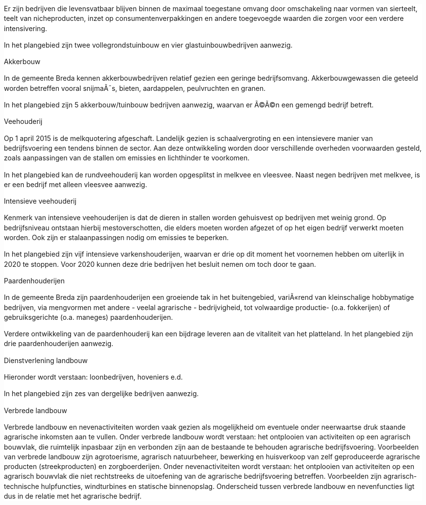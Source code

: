 Er zijn bedrijven die levensvatbaar blijven binnen de maximaal toegestane omvang door omschakeling naar vormen van sierteelt, teelt van nicheproducten, inzet op consumentenverpakkingen en andere toegevoegde waarden die zorgen voor een verdere intensivering.

In het plangebied zijn twee vollegrondstuinbouw en vier glastuinbouwbedrijven aanwezig.

Akkerbouw

In de gemeente Breda kennen akkerbouwbedrijven relatief gezien een geringe bedrijfsomvang. Akkerbouwgewassen die geteeld worden betreffen vooral snijmaÃ¯s, bieten, aardappelen, peulvruchten en granen.

In het plangebied zijn 5 akkerbouw/tuinbouw bedrijven aanwezig, waarvan er Ã©Ã©n een gemengd bedrijf betreft.

Veehouderij

Op 1 april 2015 is de melkquotering afgeschaft. Landelijk gezien is schaalvergroting en een intensievere manier van bedrijfsvoering een tendens binnen de sector. Aan deze ontwikkeling worden door verschillende overheden voorwaarden gesteld, zoals aanpassingen van de stallen om emissies en lichthinder te voorkomen.

In het plangebied kan de rundveehouderij kan worden opgesplitst in melkvee en vleesvee. Naast negen bedrijven met melkvee, is er een bedrijf met alleen vleesvee aanwezig.

Intensieve veehouderij

Kenmerk van intensieve veehouderijen is dat de dieren in stallen worden gehuisvest op bedrijven met weinig grond. Op bedrijfsniveau ontstaan hierbij mestoverschotten, die elders moeten worden afgezet of op het eigen bedrijf verwerkt moeten worden. Ook zijn er stalaanpassingen nodig om emissies te beperken.

In het plangebied zijn vijf intensieve varkenshouderijen, waarvan er drie op dit moment het voornemen hebben om uiterlijk in 2020 te stoppen. Voor 2020 kunnen deze drie bedrijven het besluit nemen om toch door te gaan.

Paardenhouderijen

In de gemeente Breda zijn paardenhouderijen een groeiende tak in het buitengebied, variÃ«rend van kleinschalige hobbymatige bedrijven, via mengvormen met andere \- veelal agrarische \- bedrijvigheid, tot volwaardige productie\- (o.a. fokkerijen) of gebruiksgerichte (o.a. maneges) paardenhouderijen.

Verdere ontwikkeling van de paardenhouderij kan een bijdrage leveren aan de vitaliteit van het platteland. In het plangebied zijn drie paardenhouderijen aanwezig.

Dienstverlening landbouw

Hieronder wordt verstaan: loonbedrijven, hoveniers e.d.

In het plangebied zijn zes van dergelijke bedrijven aanwezig.

Verbrede landbouw

Verbrede landbouw en nevenactiviteiten worden vaak gezien als mogelijkheid om eventuele onder neerwaartse druk staande agrarische inkomsten aan te vullen. Onder verbrede landbouw wordt verstaan: het ontplooien van activiteiten op een agrarisch bouwvlak, die ruimtelijk inpasbaar zijn en verbonden zijn aan de bestaande te behouden agrarische bedrijfsvoering. Voorbeelden van verbrede landbouw zijn agrotoerisme, agrarisch natuurbeheer, bewerking en huisverkoop van zelf geproduceerde agrarische producten (streekproducten) en zorgboerderijen. Onder nevenactiviteiten wordt verstaan: het ontplooien van activiteiten op een agrarisch bouwvlak die niet rechtstreeks de uitoefening van de agrarische bedrijfsvoering betreffen. Voorbeelden zijn agrarisch\- technische hulpfuncties, windturbines en statische binnenopslag. Onderscheid tussen verbrede landbouw en nevenfuncties ligt dus in de relatie met het agrarische bedrijf.
